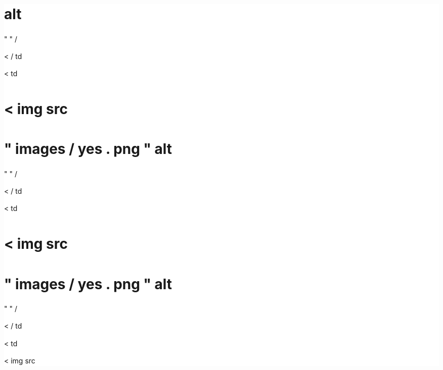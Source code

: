 alt
=
"
"
/
>
<
/
td
>
<
td
>
<
img
src
=
"
images
/
yes
.
png
"
alt
=
"
"
/
>
<
/
td
>
<
td
>
<
img
src
=
"
images
/
yes
.
png
"
alt
=
"
"
/
>
<
/
td
>
<
td
>
<
img
src